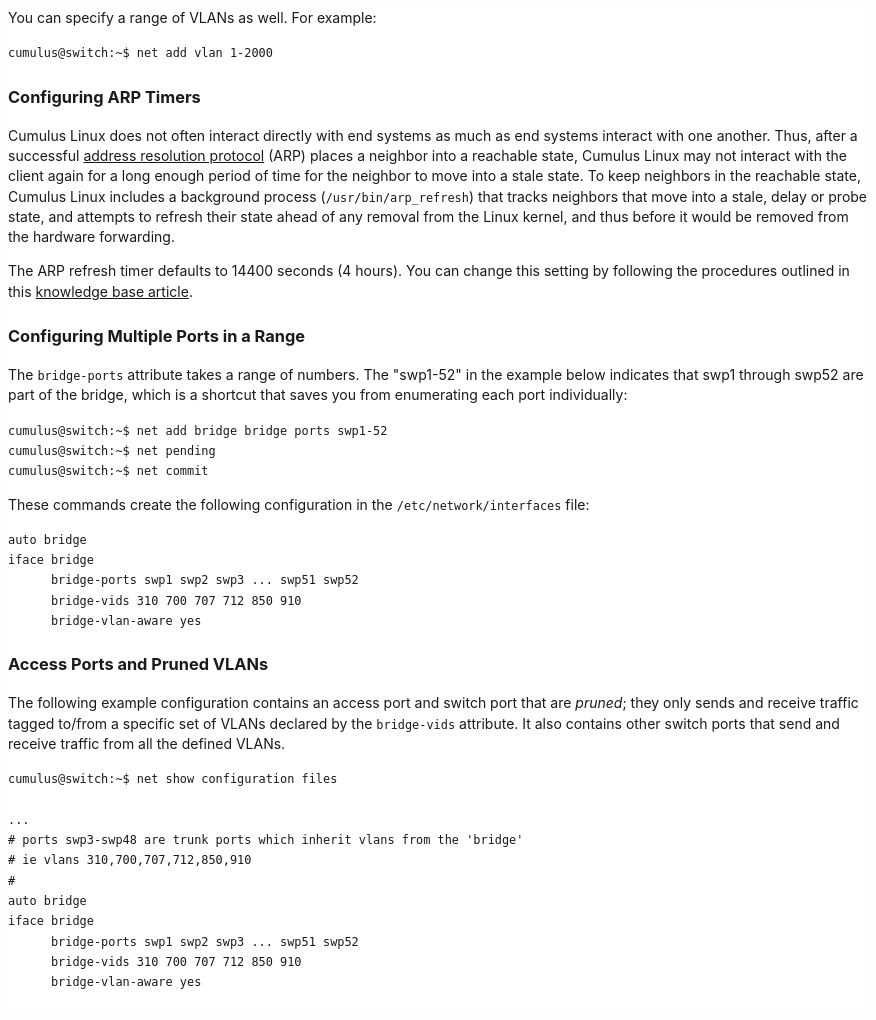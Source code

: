 You can specify a range of VLANs as well. For example:

    cumulus@switch:~$ net add vlan 1-2000

### Configuring ARP Timers

Cumulus Linux does not often interact directly with end systems as much
as end systems interact with one another. Thus, after a successful
[address resolution protocol](http://linux-ip.net/html/ether-arp.html)
(ARP) places a neighbor into a reachable state, Cumulus Linux may not
interact with the client again for a long enough period of time for the
neighbor to move into a stale state. To keep neighbors in the reachable
state, Cumulus Linux includes a background process
(`/usr/bin/arp_refresh`) that tracks neighbors that move into a stale,
delay or probe state, and attempts to refresh their state ahead of any
removal from the Linux kernel, and thus before it would be removed from
the hardware forwarding.

The ARP refresh timer defaults to 14400 seconds (4 hours). You can
change this setting by following the procedures outlined in this
[knowledge base
article](https://support.cumulusnetworks.com/hc/en-us/articles/202012933).

### Configuring Multiple Ports in a Range

The `bridge-ports` attribute takes a range of numbers. The "swp1-52" in
the example below indicates that swp1 through swp52 are part of the
bridge, which is a shortcut that saves you from enumerating each port
individually:

    cumulus@switch:~$ net add bridge bridge ports swp1-52
    cumulus@switch:~$ net pending
    cumulus@switch:~$ net commit

These commands create the following configuration in the
`/etc/network/interfaces` file:

    auto bridge
    iface bridge
          bridge-ports swp1 swp2 swp3 ... swp51 swp52
          bridge-vids 310 700 707 712 850 910
          bridge-vlan-aware yes

### Access Ports and Pruned VLANs

The following example configuration contains an access port and switch
port that are *pruned*; they only sends and receive traffic tagged
to/from a specific set of VLANs declared by the `bridge-vids` attribute.
It also contains other switch ports that send and receive traffic from
all the defined VLANs.

    cumulus@switch:~$ net show configuration files
     
    ...
    # ports swp3-swp48 are trunk ports which inherit vlans from the 'bridge'
    # ie vlans 310,700,707,712,850,910
    #
    auto bridge
    iface bridge
          bridge-ports swp1 swp2 swp3 ... swp51 swp52
          bridge-vids 310 700 707 712 850 910
          bridge-vlan-aware yes
     